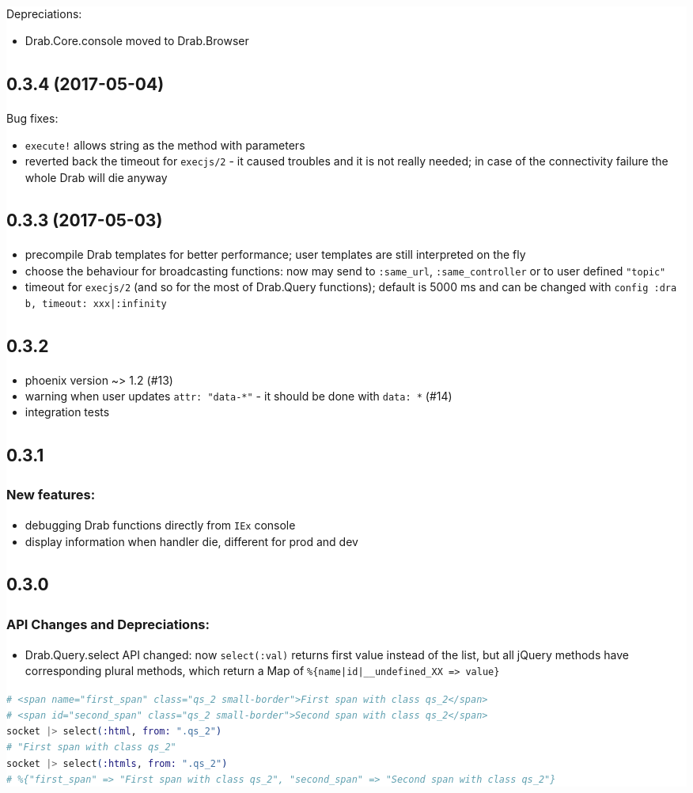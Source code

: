 Depreciations:
* Drab.Core.console moved to Drab.Browser

## 0.3.4 (2017-05-04)

Bug fixes:

* `execute!` allows string as the method with parameters
* reverted back the timeout for `execjs/2` - it caused troubles and it is not really needed; in case of the
  connectivity failure the whole Drab will die anyway

## 0.3.3 (2017-05-03)

* precompile Drab templates for better performance; user templates are still interpreted on the fly
* choose the behaviour for broadcasting functions: now may send to `:same_url`, `:same_controller` or to user
  defined `"topic"`
* timeout for `execjs/2` (and so for the most of Drab.Query functions); default is 5000 ms and can be changed
  with `config :drab, timeout: xxx|:infinity`

## 0.3.2

* phoenix version ~> 1.2 (#13)
* warning when user updates `attr: "data-*"` - it should be done with `data: *` (#14)
* integration tests

## 0.3.1

### New features:

* debugging Drab functions directly from `IEx` console
* display information when handler die, different for prod and dev


## 0.3.0

### API Changes and Depreciations:

* Drab.Query.select API changed: now `select(:val)` returns first value instead of the list, but all jQuery methods
  have corresponding plural methods, which return a Map of `%{name|id|__undefined_XX => value}`

````elixir
# <span name="first_span" class="qs_2 small-border">First span with class qs_2</span>
# <span id="second_span" class="qs_2 small-border">Second span with class qs_2</span>
socket |> select(:html, from: ".qs_2")
# "First span with class qs_2"
socket |> select(:htmls, from: ".qs_2")
# %{"first_span" => "First span with class qs_2", "second_span" => "Second span with class qs_2"}
````
